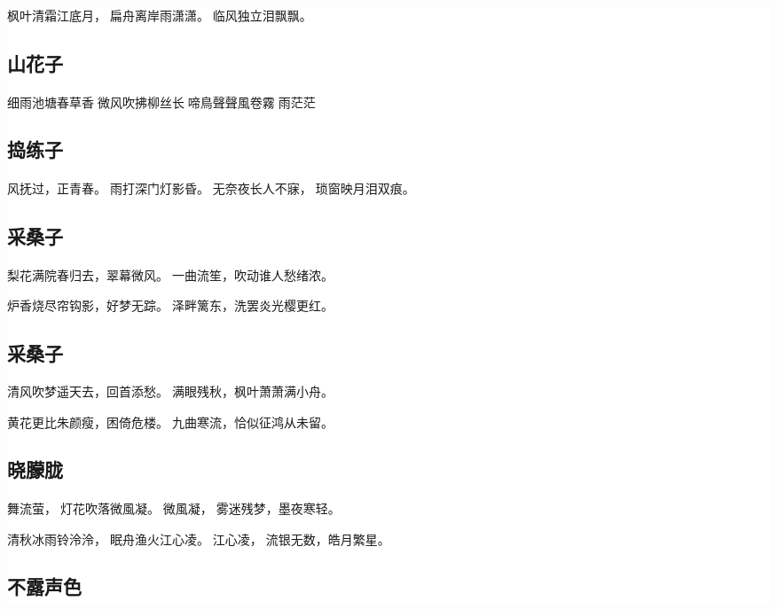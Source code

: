 枫叶清霜江底月，
扁舟离岸雨潇潇。
临风独立泪飘飘。

## 山花子

细雨池塘春草香
微风吹拂柳丝长
啼鳥聲聲風卷霧
雨茫茫


## 捣练子

风抚过，正青春。
雨打深门灯影昏。
无奈夜长人不寐，
琐窗映月泪双痕。


## 采桑子

梨花满院春归去，翠幕微风。
一曲流笙，吹动谁人愁绪浓。

炉香烧尽帘钩影，好梦无踪。
泽畔篱东，洗罢炎光樱更红。


## 采桑子

清风吹梦遥天去，回首添愁。
满眼残秋，枫叶萧萧满小舟。

黄花更比朱颜瘦，困倚危楼。
九曲寒流，恰似征鸿从未留。


## 晓朦胧

舞流萤，
灯花吹落微風凝。
微風凝，
雾迷残梦，墨夜寒轻。

清秋冰雨铃泠泠，
眠舟渔火江心凌。
江心凌，
流银无数，皓月繁星。


## 不露声色
